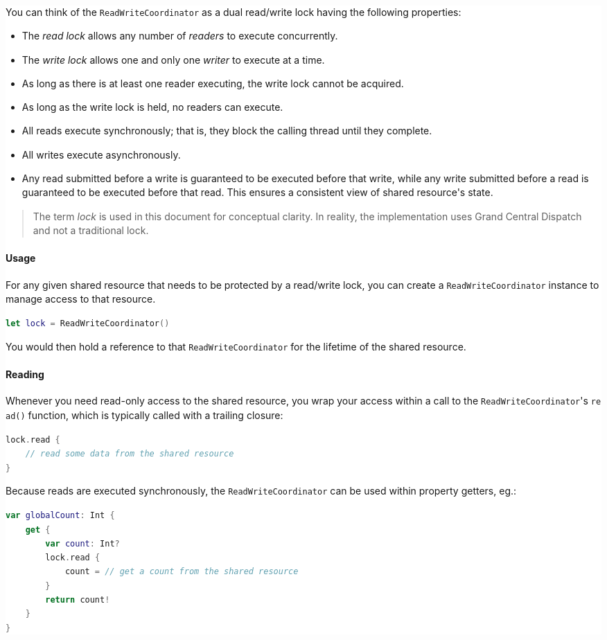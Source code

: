 You can think of the `ReadWriteCoordinator` as a dual read/write lock having the following properties:

- The *read lock* allows any number of *readers* to execute concurrently.

- The *write lock* allows one and only one *writer* to execute at a time.

- As long as there is at least one reader executing, the write lock cannot be acquired.

- As long as the write lock is held, no readers can execute.

- All reads execute synchronously; that is, they block the calling thread until they complete.

- All writes execute asynchronously.

- Any read submitted before a write is guaranteed to be executed before that write, while any write submitted before a read is guaranteed to be executed before that read. This ensures a consistent view of shared resource's state.

> The term *lock* is used in this document for conceptual clarity. In reality, the implementation uses Grand Central Dispatch and not a traditional lock.

#### Usage

For any given shared resource that needs to be protected by a read/write lock, you can create a `ReadWriteCoordinator` instance to manage access to that resource.

```swift
let lock = ReadWriteCoordinator()
```

You would then hold a reference to that `ReadWriteCoordinator` for the lifetime of the shared resource.

#### Reading

Whenever you need read-only access to the shared resource, you wrap your access within a call to the `ReadWriteCoordinator`'s `read()` function, which is typically called with a trailing closure:

```swift
lock.read {
	// read some data from the shared resource
}
```

Because reads are executed synchronously, the `ReadWriteCoordinator` can be used within property getters, eg.:

```swift
var globalCount: Int {
	get {
		var count: Int?
		lock.read {
			count = // get a count from the shared resource
		}
		return count!
	}
}
```
